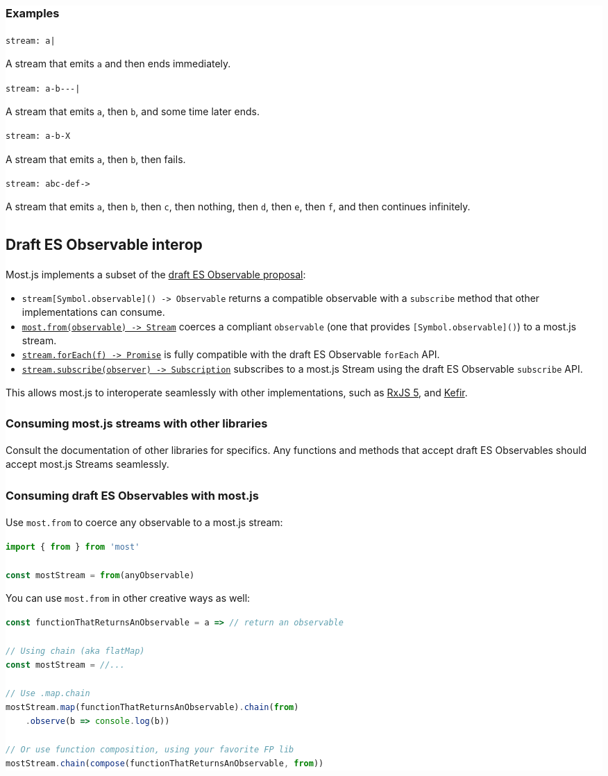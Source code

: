 ### Examples

`stream: a|`

A stream that emits `a` and then ends immediately.

`stream: a-b---|`

A stream that emits `a`, then `b`, and some time later ends.

`stream: a-b-X`

A stream that emits `a`, then `b`, then fails.

`stream: abc-def->`

A stream that emits `a`, then `b`, then `c`, then nothing, then `d`, then `e`, then `f`, and then continues infinitely.


## Draft ES Observable interop

Most.js implements a subset of the [draft ES Observable proposal](https://github.com/zenparsing/es-observable):

* `stream[Symbol.observable]() -> Observable` returns a compatible observable with a `subscribe` method that other implementations can consume.
* [`most.from(observable) -> Stream`](#mostfrom) coerces a compliant `observable` (one that provides `[Symbol.observable]()`) to a most.js stream.
* [`stream.forEach(f) -> Promise`](#observe) is fully compatible with the draft ES Observable `forEach` API.
* [`stream.subscribe(observer) -> Subscription`](#subscribe) subscribes to a most.js Stream using the draft ES Observable `subscribe` API.

This allows most.js to interoperate seamlessly with other implementations, such as [RxJS 5](http://reactivex.io/rxjs/), and [Kefir](http://rpominov.github.io/kefir/).

### Consuming most.js streams with other libraries

Consult the documentation of other libraries for specifics.  Any functions and methods that accept draft ES Observables should accept most.js Streams seamlessly.

### Consuming draft ES Observables with most.js

Use `most.from` to coerce any observable to a most.js stream:


```js
import { from } from 'most'

const mostStream = from(anyObservable)
```

You can use `most.from` in other creative ways as well:


```js
const functionThatReturnsAnObservable = a => // return an observable

// Using chain (aka flatMap)
const mostStream = //...

// Use .map.chain
mostStream.map(functionThatReturnsAnObservable).chain(from)
	.observe(b => console.log(b))

// Or use function composition, using your favorite FP lib
mostStream.chain(compose(functionThatReturnsAnObservable, from))
```
